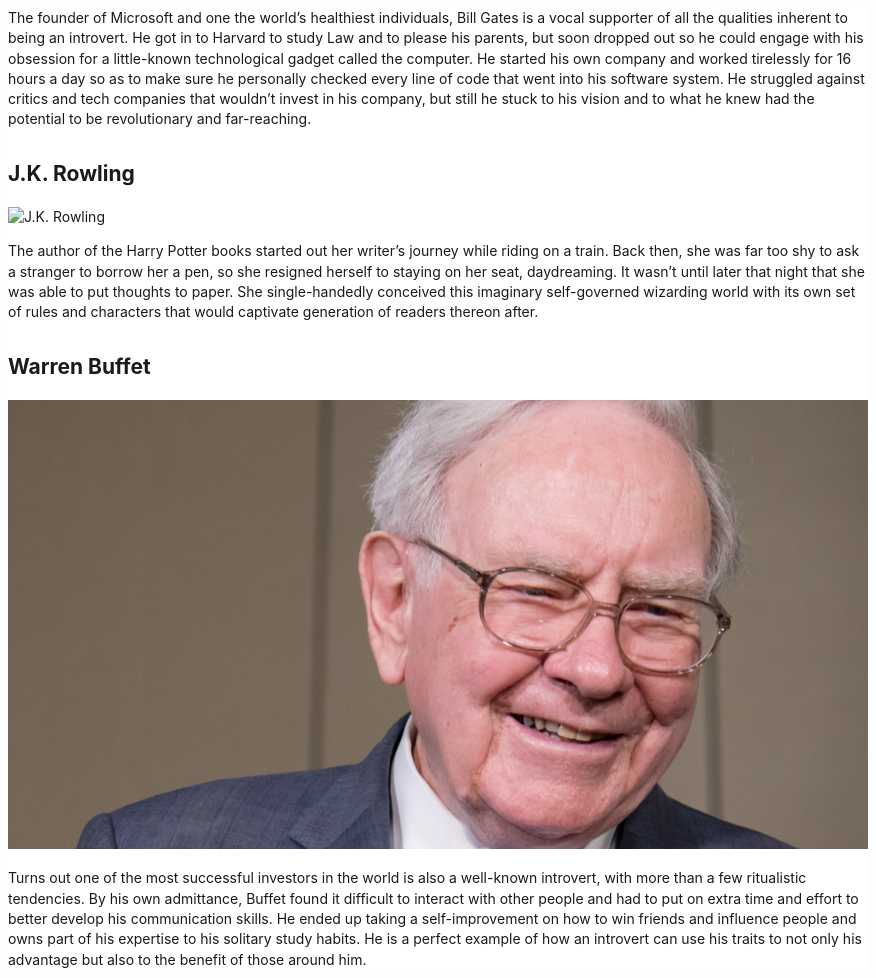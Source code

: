 The founder of Microsoft and one the world’s healthiest individuals, Bill Gates is a vocal supporter of all the qualities inherent to being an introvert. He got in to Harvard to study Law and to please his parents, but soon dropped out so he could engage with his obsession for a little-known technological gadget called the computer. He started his own company and worked tirelessly for 16 hours a day so as to make sure he personally checked every line of code that went into his software system. He struggled against critics and tech companies that wouldn’t invest in his company, but still he stuck to his vision and to what he knew had the potential to be revolutionary and far-reaching.

## J.K. Rowling

![J.K. Rowling](./J-K-Rowling.png)


The author of the Harry Potter books started out her writer’s journey while riding on a train. Back then, she was far too shy to ask a stranger to borrow her a pen, so she resigned herself to staying on her seat, daydreaming. It wasn’t until later that night that she was able to put thoughts to paper. She single-handedly conceived this imaginary self-governed wizarding world with its own set of rules and characters that would captivate generation of readers thereon after.

## Warren Buffet

![Warren Buffet](./Warren-Buffet.png)


Turns out one of the most successful investors in the world is also a well-known introvert, with more than a few ritualistic tendencies. By his own admittance, Buffet found it difficult to interact with other people and had to put on extra time and effort to better develop his communication skills. He ended up taking a self-improvement on how to win friends and influence people and owns part of his expertise to his solitary study habits. He is a perfect example of how an introvert can use his traits to not only his advantage but also to the benefit of those around him.
